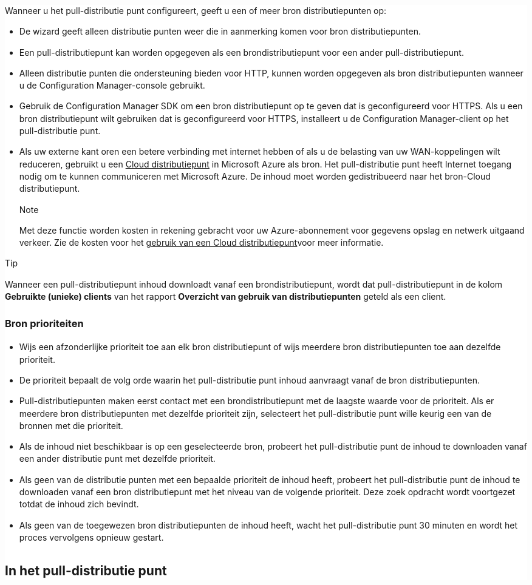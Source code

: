 Wanneer u het pull-distributie punt configureert, geeft u een of meer bron distributiepunten op:  

- De wizard geeft alleen distributie punten weer die in aanmerking komen voor bron distributiepunten.  

- Een pull-distributiepunt kan worden opgegeven als een brondistributiepunt voor een ander pull-distributiepunt.  

- Alleen distributie punten die ondersteuning bieden voor HTTP, kunnen worden opgegeven als bron distributiepunten wanneer u de Configuration Manager-console gebruikt.  

- Gebruik de Configuration Manager SDK om een bron distributiepunt op te geven dat is geconfigureerd voor HTTPS. Als u een bron distributiepunt wilt gebruiken dat is geconfigureerd voor HTTPS, installeert u de Configuration Manager-client op het pull-distributie punt.  

- Als uw externe kant oren een betere verbinding met internet hebben of als u de belasting van uw WAN-koppelingen wilt reduceren, gebruikt u een [Cloud distributiepunt](use-a-cloud-based-distribution-point.md) in Microsoft Azure als bron. Het pull-distributie punt heeft Internet toegang nodig om te kunnen communiceren met Microsoft Azure. De inhoud moet worden gedistribueerd naar het bron-Cloud distributiepunt.  

    > [!Note]  
    > Met deze functie worden kosten in rekening gebracht voor uw Azure-abonnement voor gegevens opslag en netwerk uitgaand verkeer. Zie de kosten voor het [gebruik van een Cloud distributiepunt](use-a-cloud-based-distribution-point.md#bkmk_cost)voor meer informatie.  

> [!Tip]  
> Wanneer een pull-distributiepunt inhoud downloadt vanaf een brondistributiepunt, wordt dat pull-distributiepunt in de kolom **Gebruikte (unieke) clients** van het rapport **Overzicht van gebruik van distributiepunten** geteld als een client.  

### <a name="source-priorities"></a>Bron prioriteiten

- Wijs een afzonderlijke prioriteit toe aan elk bron distributiepunt of wijs meerdere bron distributiepunten toe aan dezelfde prioriteit.  

- De prioriteit bepaalt de volg orde waarin het pull-distributie punt inhoud aanvraagt vanaf de bron distributiepunten.  

- Pull-distributiepunten maken eerst contact met een brondistributiepunt met de laagste waarde voor de prioriteit. Als er meerdere bron distributiepunten met dezelfde prioriteit zijn, selecteert het pull-distributie punt wille keurig een van de bronnen met die prioriteit.  

- Als de inhoud niet beschikbaar is op een geselecteerde bron, probeert het pull-distributie punt de inhoud te downloaden vanaf een ander distributie punt met dezelfde prioriteit.  

- Als geen van de distributie punten met een bepaalde prioriteit de inhoud heeft, probeert het pull-distributie punt de inhoud te downloaden vanaf een bron distributiepunt met het niveau van de volgende prioriteit. Deze zoek opdracht wordt voortgezet totdat de inhoud zich bevindt.

- Als geen van de toegewezen bron distributiepunten de inhoud heeft, wacht het pull-distributie punt 30 minuten en wordt het proces vervolgens opnieuw gestart.  

## <a name="inside-the-pull-distribution-point"></a>In het pull-distributie punt
